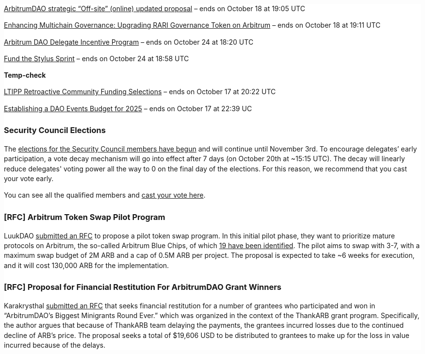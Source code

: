 [ArbitrumDAO strategic “Off-site” (online) updated proposal](https://www.tally.xyz/gov/arbitrum/proposal/96690486288059875871645030622562174419564010435288438848687174619767247452877?govId=eip155:42161:0x789fC99093B09aD01C34DC7251D0C89ce743e5a4) – ends on October 18 at 19:05 UTC

[Enhancing Multichain Governance: Upgrading RARI Governance Token on Arbitrum](https://www.tally.xyz/gov/arbitrum/proposal/56768509231150680433760428191516666361790213029100482092064768634784370622764?govId=eip155:42161:0xf07DeD9dC292157749B6Fd268E37DF6EA38395B9) – ends on October 18 at 19:11 UTC

[Arbitrum DAO Delegate Incentive Program](https://www.tally.xyz/gov/arbitrum/proposal/7979895167029508946638584765496434407327098393519089113101189960001594458109?govId=eip155:42161:0x789fC99093B09aD01C34DC7251D0C89ce743e5a4) – ends on October 24 at 18:20 UTC

[Fund the Stylus Sprint](https://www.tally.xyz/gov/arbitrum/proposal/24926593791565028016457688578136747185250074804329950986605484216603582190563?govId=eip155:42161:0x789fC99093B09aD01C34DC7251D0C89ce743e5a4) – ends on October 24 at 18:58 UTC

**Temp-check**

[LTIPP Retroactive Community Funding Selections](https://snapshot.org/#/arbitrumfoundation.eth/proposal/0x817ca6edf6d7e5c9fd5c9839cdd266c600054a443169fdb577bc7567f70073f0) – ends on October 17 at 20:22 UTC

[Establishing a DAO Events Budget for 2025](https://snapshot.org/#/arbitrumfoundation.eth/proposal/0xdfe7bf7e5bc227fc06765f37d9d9ecd1371e637b93b574ae4cc4c1d345cd648f) – ends on October 17 at 22:39 UC


### **Security Council Elections**

The [elections for the Security Council members have begun](https://forum.arbitrum.foundation/t/september-2024-member-election-phase/27156) and will continue until November 3rd. To encourage delegates’ early participation, a vote decay mechanism will go into effect after 7 days (on October 20th at ~15:15 UTC). The decay will linearly reduce delegates' voting power all the way to 0 on the final day of the elections. For this reason, we recommend that you cast your vote early.

You can see all the qualified members and [cast your vote here](https://www.tally.xyz/gov/arbitrum/council/security-council/election/2/round-2).


### **[RFC] Arbitrum Token Swap Pilot Program**

LuukDAO [submitted an RFC](https://forum.arbitrum.foundation/t/non-constitutional-arbitrum-token-swap-pilot-program/27106/1) to propose a pilot token swap program. In this initial pilot phase, they want to prioritize mature protocols on Arbitrum, the so-called Arbitrum Blue Chips, of which [19 have been identified](https://docs.google.com/spreadsheets/d/12JCghJR7iZXjE-1HD22tJixyVh_qFGEPFJJXpARg_P4/edit?gid=148482686#gid=148482686). The pilot aims to swap with 3-7, with a maximum swap budget of 2M ARB and a cap of 0.5M ARB per project. The proposal is expected to take ~6 weeks for execution, and it will cost 130,000 ARB for the implementation.


### **[RFC] Proposal for Financial Restitution For ArbitrumDAO Grant Winners**

Karakrysthal [submitted an RFC](https://forum.arbitrum.foundation/t/proposal-for-financial-restitution-for-arbitrumdao-grant-winners/27020) that seeks financial restitution for a number of grantees who participated and won in “ArbitrumDAO’s Biggest Minigrants Round Ever.” which was organized in the context of the ThankARB grant program. Specifically, the author argues that because of ThankARB team delaying the payments, the grantees incurred losses due to the continued decline of ARB’s price. The proposal seeks a total of $19,606 USD to be distributed to grantees to make up for the loss in value incurred because of the delays.
